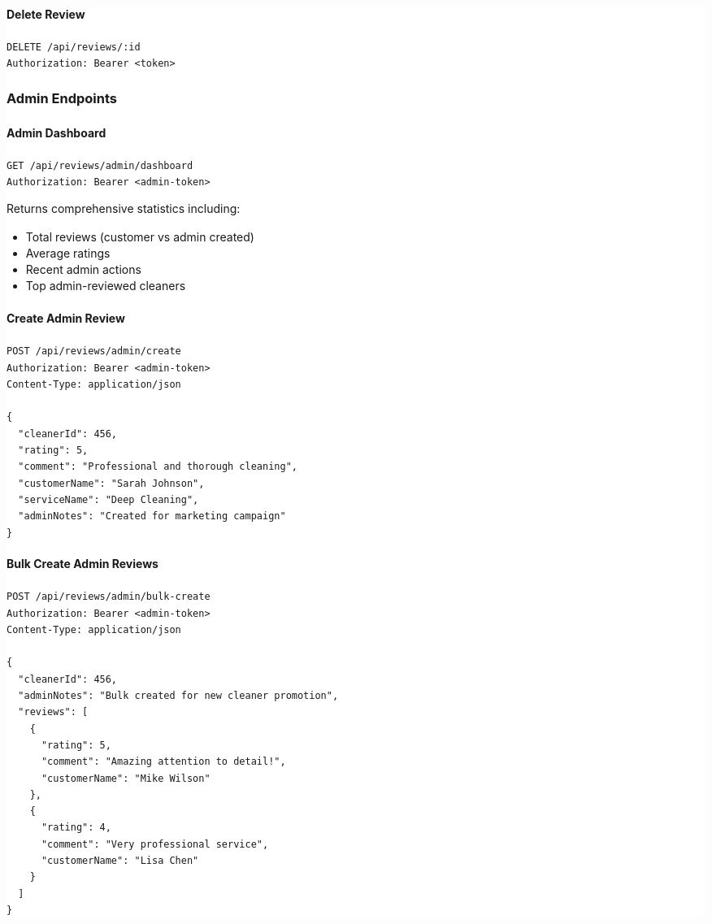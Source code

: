 #### Delete Review
```http
DELETE /api/reviews/:id
Authorization: Bearer <token>
```

### Admin Endpoints

#### Admin Dashboard
```http
GET /api/reviews/admin/dashboard
Authorization: Bearer <admin-token>
```

Returns comprehensive statistics including:
- Total reviews (customer vs admin created)
- Average ratings
- Recent admin actions
- Top admin-reviewed cleaners

#### Create Admin Review
```http
POST /api/reviews/admin/create
Authorization: Bearer <admin-token>
Content-Type: application/json

{
  "cleanerId": 456,
  "rating": 5,
  "comment": "Professional and thorough cleaning",
  "customerName": "Sarah Johnson",
  "serviceName": "Deep Cleaning",
  "adminNotes": "Created for marketing campaign"
}
```

#### Bulk Create Admin Reviews
```http
POST /api/reviews/admin/bulk-create
Authorization: Bearer <admin-token>
Content-Type: application/json

{
  "cleanerId": 456,
  "adminNotes": "Bulk created for new cleaner promotion",
  "reviews": [
    {
      "rating": 5,
      "comment": "Amazing attention to detail!",
      "customerName": "Mike Wilson"
    },
    {
      "rating": 4,
      "comment": "Very professional service",
      "customerName": "Lisa Chen"
    }
  ]
}
```
